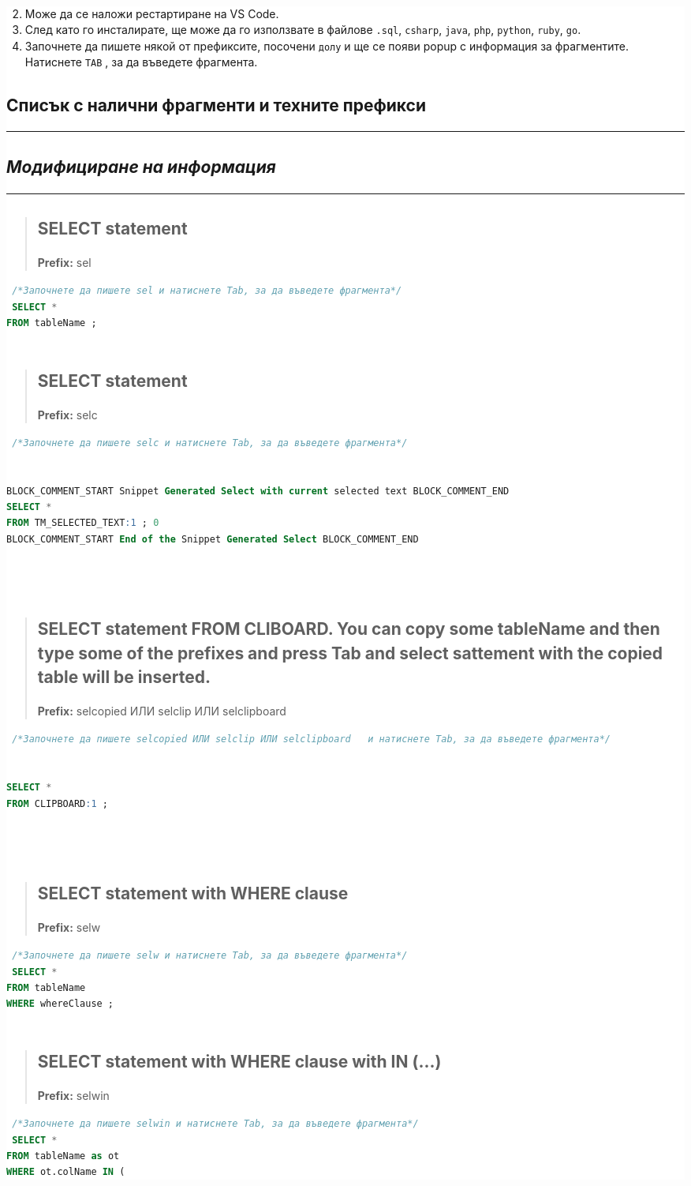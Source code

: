 2. Може да се наложи рестартиране на VS Code.  
3. След като го инсталирате, ще може да го използвате в файлове `.sql`, `csharp`, `java`, `php`, `python`, `ruby`, `go`.
4. Започнете да пишете някой от префиксите, посочени `долу` и ще се появи popup с информация за фрагментите. Натиснете `TAB` , за да въведете фрагмента.

## Списък с налични фрагменти и техните префикси
***  

## ***Модифициране на информация***
***  

> ## SELECT statement
>  **Prefix:** sel
```sql
 /*Започнете да пишете sel и натиснете Tab, за да въведете фрагмента*/ 
 SELECT * 
FROM tableName ;
 
```  
> ## SELECT statement 
>  **Prefix:** selc
```sql
 /*Започнете да пишете selc и натиснете Tab, за да въведете фрагмента*/ 
 

BLOCK_COMMENT_START Snippet Generated Select with current selected text BLOCK_COMMENT_END
SELECT * 
FROM TM_SELECTED_TEXT:1 ; 0
BLOCK_COMMENT_START End of the Snippet Generated Select BLOCK_COMMENT_END


 
```  
> ## SELECT statement FROM CLIBOARD. You can copy some tableName and then type some of the prefixes and press Tab and select sattement with the copied table will be inserted.
>  **Prefix:** selcopied ИЛИ selclip ИЛИ selclipboard  
```sql
 /*Започнете да пишете selcopied ИЛИ selclip ИЛИ selclipboard   и натиснете Tab, за да въведете фрагмента*/ 
 

SELECT * 
FROM CLIPBOARD:1 ;


 
```  
> ## SELECT statement with WHERE clause
>  **Prefix:** selw
```sql
 /*Започнете да пишете selw и натиснете Tab, за да въведете фрагмента*/ 
 SELECT * 
FROM tableName
WHERE whereClause ;
 
```  
> ## SELECT statement with WHERE clause with IN (...)
>  **Prefix:** selwin
```sql
 /*Започнете да пишете selwin и натиснете Tab, за да въведете фрагмента*/ 
 SELECT * 
FROM tableName as ot
WHERE ot.colName IN (
```